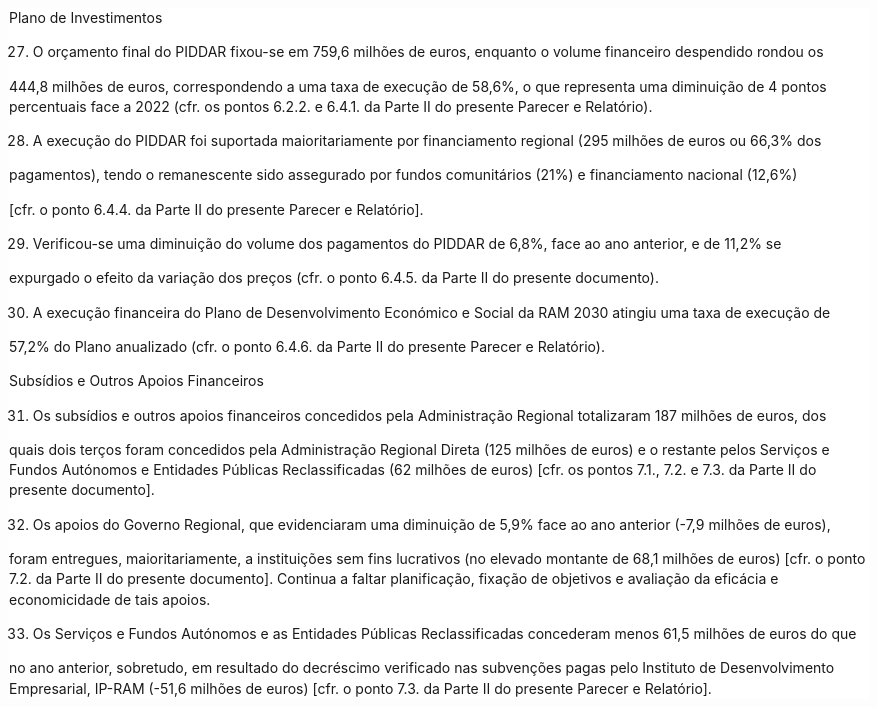 
Plano de Investimentos


27. O orçamento final do PIDDAR fixou-se em 759,6 milhões de euros, enquanto o volume financeiro despendido rondou os

444,8 milhões de euros, correspondendo a uma taxa de execução de 58,6%, o que representa uma diminuição de 4 pontos
percentuais face a 2022 (cfr. os pontos 6.2.2. e 6.4.1. da Parte II do presente Parecer e Relatório).


28. A execução do PIDDAR foi suportada maioritariamente por financiamento regional (295 milhões de euros ou 66,3% dos

pagamentos), tendo o remanescente sido assegurado por fundos comunitários (21%) e financiamento nacional (12,6%)

[cfr. o ponto 6.4.4. da Parte II do presente Parecer e Relatório].


29. Verificou-se uma diminuição do volume dos pagamentos do PIDDAR de 6,8%, face ao ano anterior, e de 11,2% se

expurgado o efeito da variação dos preços (cfr. o ponto 6.4.5. da Parte II do presente documento).


30. A execução financeira do Plano de Desenvolvimento Económico e Social da RAM 2030 atingiu uma taxa de execução de

57,2% do Plano anualizado (cfr. o ponto 6.4.6. da Parte II do presente Parecer e Relatório).


Subsídios e Outros Apoios Financeiros


31. Os subsídios e outros apoios financeiros concedidos pela Administração Regional totalizaram 187 milhões de euros, dos

quais dois terços foram concedidos pela Administração Regional Direta (125 milhões de euros) e o restante pelos
Serviços e Fundos Autónomos e Entidades Públicas Reclassificadas (62 milhões de euros) [cfr. os pontos 7.1., 7.2. e 7.3.
da Parte II do presente documento].


32. Os apoios do Governo Regional, que evidenciaram uma diminuição de 5,9% face ao ano anterior (-7,9 milhões de euros),

foram entregues, maioritariamente, a instituições sem fins lucrativos (no elevado montante de 68,1 milhões de euros) [cfr.
o ponto 7.2. da Parte II do presente documento]. Continua a faltar planificação, fixação de objetivos e avaliação da
eficácia e economicidade de tais apoios.


33. Os Serviços e Fundos Autónomos e as Entidades Públicas Reclassificadas concederam menos 61,5 milhões de euros do que

no ano anterior, sobretudo, em resultado do decréscimo verificado nas subvenções pagas pelo Instituto de Desenvolvimento
Empresarial, IP-RAM (-51,6 milhões de euros) [cfr. o ponto 7.3. da Parte II do presente Parecer e Relatório].
